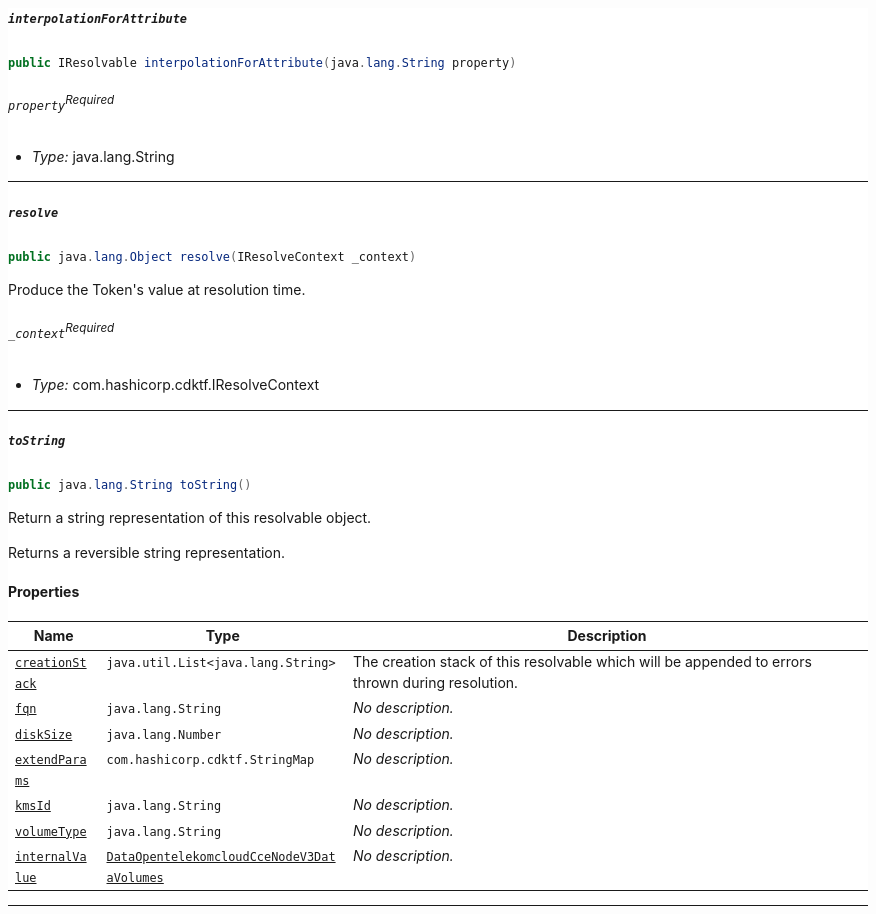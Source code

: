 
##### `interpolationForAttribute` <a name="interpolationForAttribute" id="@cdktf/provider-opentelekomcloud.dataOpentelekomcloudCceNodeV3.DataOpentelekomcloudCceNodeV3DataVolumesOutputReference.interpolationForAttribute"></a>

```java
public IResolvable interpolationForAttribute(java.lang.String property)
```

###### `property`<sup>Required</sup> <a name="property" id="@cdktf/provider-opentelekomcloud.dataOpentelekomcloudCceNodeV3.DataOpentelekomcloudCceNodeV3DataVolumesOutputReference.interpolationForAttribute.parameter.property"></a>

- *Type:* java.lang.String

---

##### `resolve` <a name="resolve" id="@cdktf/provider-opentelekomcloud.dataOpentelekomcloudCceNodeV3.DataOpentelekomcloudCceNodeV3DataVolumesOutputReference.resolve"></a>

```java
public java.lang.Object resolve(IResolveContext _context)
```

Produce the Token's value at resolution time.

###### `_context`<sup>Required</sup> <a name="_context" id="@cdktf/provider-opentelekomcloud.dataOpentelekomcloudCceNodeV3.DataOpentelekomcloudCceNodeV3DataVolumesOutputReference.resolve.parameter._context"></a>

- *Type:* com.hashicorp.cdktf.IResolveContext

---

##### `toString` <a name="toString" id="@cdktf/provider-opentelekomcloud.dataOpentelekomcloudCceNodeV3.DataOpentelekomcloudCceNodeV3DataVolumesOutputReference.toString"></a>

```java
public java.lang.String toString()
```

Return a string representation of this resolvable object.

Returns a reversible string representation.


#### Properties <a name="Properties" id="Properties"></a>

| **Name** | **Type** | **Description** |
| --- | --- | --- |
| <code><a href="#@cdktf/provider-opentelekomcloud.dataOpentelekomcloudCceNodeV3.DataOpentelekomcloudCceNodeV3DataVolumesOutputReference.property.creationStack">creationStack</a></code> | <code>java.util.List<java.lang.String></code> | The creation stack of this resolvable which will be appended to errors thrown during resolution. |
| <code><a href="#@cdktf/provider-opentelekomcloud.dataOpentelekomcloudCceNodeV3.DataOpentelekomcloudCceNodeV3DataVolumesOutputReference.property.fqn">fqn</a></code> | <code>java.lang.String</code> | *No description.* |
| <code><a href="#@cdktf/provider-opentelekomcloud.dataOpentelekomcloudCceNodeV3.DataOpentelekomcloudCceNodeV3DataVolumesOutputReference.property.diskSize">diskSize</a></code> | <code>java.lang.Number</code> | *No description.* |
| <code><a href="#@cdktf/provider-opentelekomcloud.dataOpentelekomcloudCceNodeV3.DataOpentelekomcloudCceNodeV3DataVolumesOutputReference.property.extendParams">extendParams</a></code> | <code>com.hashicorp.cdktf.StringMap</code> | *No description.* |
| <code><a href="#@cdktf/provider-opentelekomcloud.dataOpentelekomcloudCceNodeV3.DataOpentelekomcloudCceNodeV3DataVolumesOutputReference.property.kmsId">kmsId</a></code> | <code>java.lang.String</code> | *No description.* |
| <code><a href="#@cdktf/provider-opentelekomcloud.dataOpentelekomcloudCceNodeV3.DataOpentelekomcloudCceNodeV3DataVolumesOutputReference.property.volumeType">volumeType</a></code> | <code>java.lang.String</code> | *No description.* |
| <code><a href="#@cdktf/provider-opentelekomcloud.dataOpentelekomcloudCceNodeV3.DataOpentelekomcloudCceNodeV3DataVolumesOutputReference.property.internalValue">internalValue</a></code> | <code><a href="#@cdktf/provider-opentelekomcloud.dataOpentelekomcloudCceNodeV3.DataOpentelekomcloudCceNodeV3DataVolumes">DataOpentelekomcloudCceNodeV3DataVolumes</a></code> | *No description.* |

---
